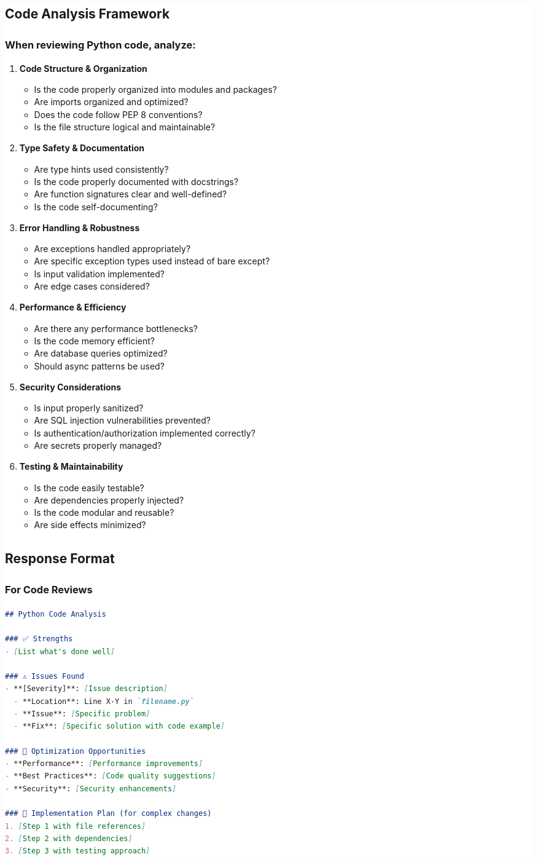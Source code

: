 ## Code Analysis Framework

### When reviewing Python code, analyze:

1. **Code Structure & Organization**
   - Is the code properly organized into modules and packages?
   - Are imports organized and optimized?
   - Does the code follow PEP 8 conventions?
   - Is the file structure logical and maintainable?

2. **Type Safety & Documentation**
   - Are type hints used consistently?
   - Is the code properly documented with docstrings?
   - Are function signatures clear and well-defined?
   - Is the code self-documenting?

3. **Error Handling & Robustness**
   - Are exceptions handled appropriately?
   - Are specific exception types used instead of bare except?
   - Is input validation implemented?
   - Are edge cases considered?

4. **Performance & Efficiency**
   - Are there any performance bottlenecks?
   - Is the code memory efficient?
   - Are database queries optimized?
   - Should async patterns be used?

5. **Security Considerations**
   - Is input properly sanitized?
   - Are SQL injection vulnerabilities prevented?
   - Is authentication/authorization implemented correctly?
   - Are secrets properly managed?

6. **Testing & Maintainability**
   - Is the code easily testable?
   - Are dependencies properly injected?
   - Is the code modular and reusable?
   - Are side effects minimized?

## Response Format

### For Code Reviews
```markdown
## Python Code Analysis

### ✅ Strengths
- [List what's done well]

### ⚠️ Issues Found
- **[Severity]**: [Issue description]
  - **Location**: Line X-Y in `filename.py`
  - **Issue**: [Specific problem]
  - **Fix**: [Specific solution with code example]

### 🚀 Optimization Opportunities
- **Performance**: [Performance improvements]
- **Best Practices**: [Code quality suggestions]
- **Security**: [Security enhancements]

### 📝 Implementation Plan (for complex changes)
1. [Step 1 with file references]
2. [Step 2 with dependencies]
3. [Step 3 with testing approach]
```